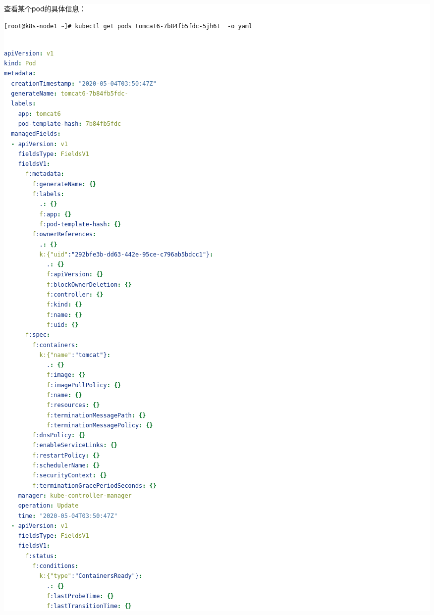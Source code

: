 
查看某个pod的具体信息：

```shell
[root@k8s-node1 ~]# kubectl get pods tomcat6-7b84fb5fdc-5jh6t  -o yaml
```

```yaml

apiVersion: v1
kind: Pod
metadata:
  creationTimestamp: "2020-05-04T03:50:47Z"
  generateName: tomcat6-7b84fb5fdc-
  labels:
    app: tomcat6
    pod-template-hash: 7b84fb5fdc
  managedFields:
  - apiVersion: v1
    fieldsType: FieldsV1
    fieldsV1:
      f:metadata:
        f:generateName: {}
        f:labels:
          .: {}
          f:app: {}
          f:pod-template-hash: {}
        f:ownerReferences:
          .: {}
          k:{"uid":"292bfe3b-dd63-442e-95ce-c796ab5bdcc1"}:
            .: {}
            f:apiVersion: {}
            f:blockOwnerDeletion: {}
            f:controller: {}
            f:kind: {}
            f:name: {}
            f:uid: {}
      f:spec:
        f:containers:
          k:{"name":"tomcat"}:
            .: {}
            f:image: {}
            f:imagePullPolicy: {}
            f:name: {}
            f:resources: {}
            f:terminationMessagePath: {}
            f:terminationMessagePolicy: {}
        f:dnsPolicy: {}
        f:enableServiceLinks: {}
        f:restartPolicy: {}
        f:schedulerName: {}
        f:securityContext: {}
        f:terminationGracePeriodSeconds: {}
    manager: kube-controller-manager
    operation: Update
    time: "2020-05-04T03:50:47Z"
  - apiVersion: v1
    fieldsType: FieldsV1
    fieldsV1:
      f:status:
        f:conditions:
          k:{"type":"ContainersReady"}:
            .: {}
            f:lastProbeTime: {}
            f:lastTransitionTime: {}
```